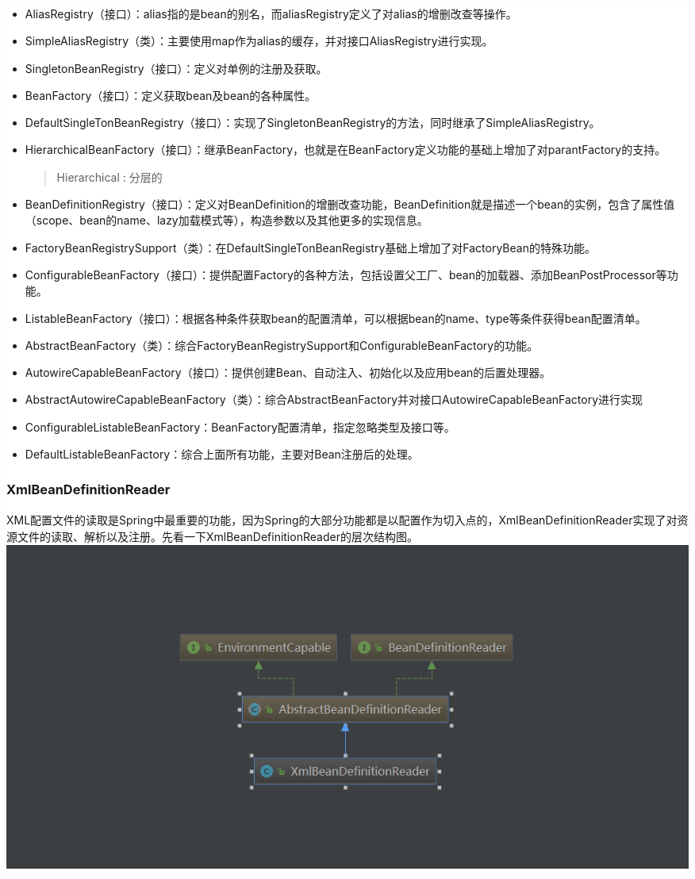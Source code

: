 - AliasRegistry（接口）：alias指的是bean的别名，而aliasRegistry定义了对alias的增删改查等操作。

- SimpleAliasRegistry（类）：主要使用map作为alias的缓存，并对接口AliasRegistry进行实现。

- SingletonBeanRegistry（接口）：定义对单例的注册及获取。

- BeanFactory（接口）：定义获取bean及bean的各种属性。

- DefaultSingleTonBeanRegistry（接口）：实现了SingletonBeanRegistry的方法，同时继承了SimpleAliasRegistry。

- HierarchicalBeanFactory（接口）：继承BeanFactory，也就是在BeanFactory定义功能的基础上增加了对parantFactory的支持。

  > Hierarchical : 分层的

- BeanDefinitionRegistry（接口）：定义对BeanDefinition的增删改查功能，BeanDefinition就是描述一个bean的实例，包含了属性值（scope、bean的name、lazy加载模式等），构造参数以及其他更多的实现信息。

- FactoryBeanRegistrySupport（类）：在DefaultSingleTonBeanRegistry基础上增加了对FactoryBean的特殊功能。

- ConfigurableBeanFactory（接口）：提供配置Factory的各种方法，包括设置父工厂、bean的加载器、添加BeanPostProcessor等功能。

- ListableBeanFactory（接口）：根据各种条件获取bean的配置清单，可以根据bean的name、type等条件获得bean配置清单。

- AbstractBeanFactory（类）：综合FactoryBeanRegistrySupport和ConfigurableBeanFactory的功能。

- AutowireCapableBeanFactory（接口）：提供创建Bean、自动注入、初始化以及应用bean的后置处理器。

- AbstractAutowireCapableBeanFactory（类）：综合AbstractBeanFactory并对接口AutowireCapableBeanFactory进行实现

- ConfigurableListableBeanFactory：BeanFactory配置清单，指定忽略类型及接口等。

- DefaultListableBeanFactory：综合上面所有功能，主要对Bean注册后的处理。

### XmlBeanDefinitionReader
XML配置文件的读取是Spring中最重要的功能，因为Spring的大部分功能都是以配置作为切入点的，XmlBeanDefinitionReader实现了对资源文件的读取、解析以及注册。先看一下XmlBeanDefinitionReader的层次结构图。
![spring-02.png](深入Spring源码系列（二）——深入Spring容器，通过源码阅读和时序图来彻底弄懂Spring容器（上）.assets/spring-02.png)
